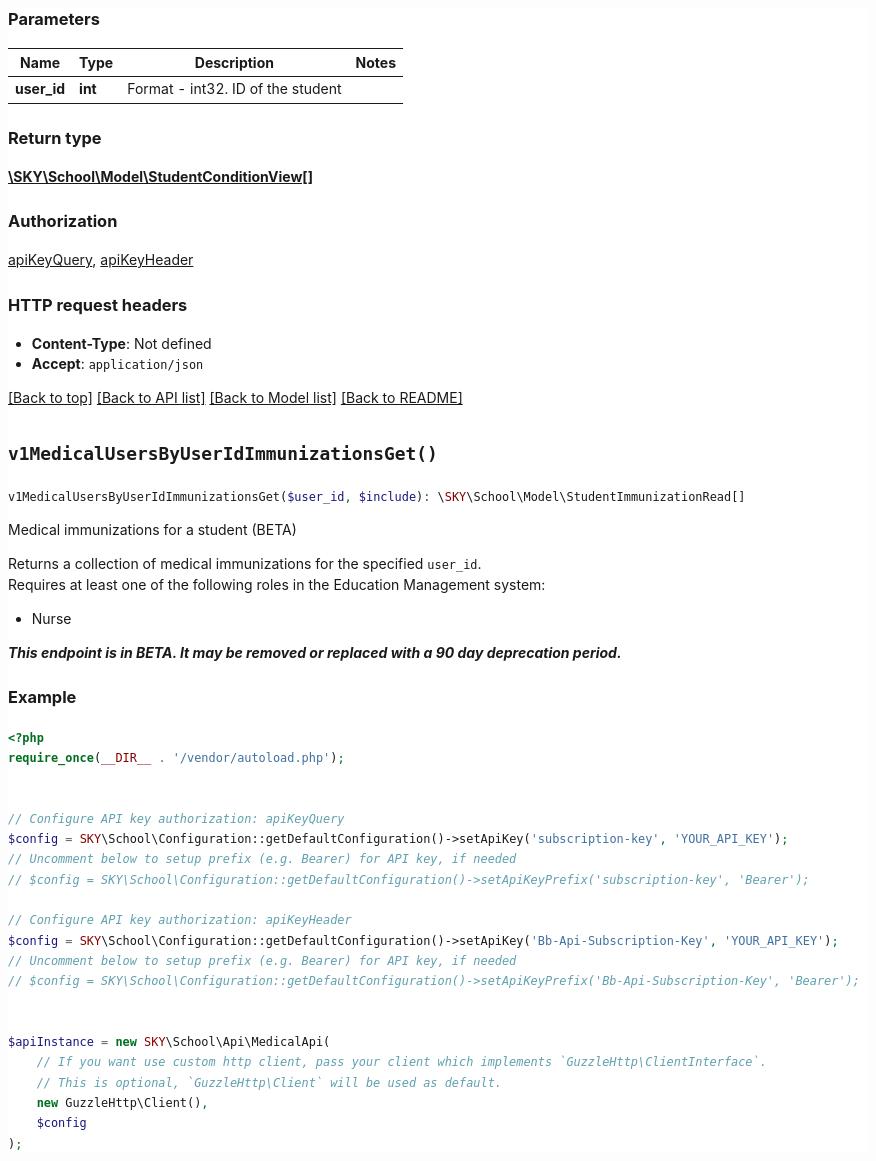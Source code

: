 ### Parameters

| Name | Type | Description  | Notes |
| ------------- | ------------- | ------------- | ------------- |
| **user_id** | **int**| Format - int32. ID of the student | |

### Return type

[**\SKY\School\Model\StudentConditionView[]**](../Model/StudentConditionView.md)

### Authorization

[apiKeyQuery](../../README.md#apiKeyQuery), [apiKeyHeader](../../README.md#apiKeyHeader)

### HTTP request headers

- **Content-Type**: Not defined
- **Accept**: `application/json`

[[Back to top]](#) [[Back to API list]](../../README.md#endpoints)
[[Back to Model list]](../../README.md#models)
[[Back to README]](../../README.md)

## `v1MedicalUsersByUserIdImmunizationsGet()`

```php
v1MedicalUsersByUserIdImmunizationsGet($user_id, $include): \SKY\School\Model\StudentImmunizationRead[]
```

Medical immunizations for a student (BETA)

Returns a collection of medical immunizations for the specified ```user_id```. <br />  Requires at least one of the following roles in the Education Management system:  <ul><li>Nurse</li></ul>  ***This endpoint is in BETA. It may be removed or replaced with a 90 day deprecation period.***

### Example

```php
<?php
require_once(__DIR__ . '/vendor/autoload.php');


// Configure API key authorization: apiKeyQuery
$config = SKY\School\Configuration::getDefaultConfiguration()->setApiKey('subscription-key', 'YOUR_API_KEY');
// Uncomment below to setup prefix (e.g. Bearer) for API key, if needed
// $config = SKY\School\Configuration::getDefaultConfiguration()->setApiKeyPrefix('subscription-key', 'Bearer');

// Configure API key authorization: apiKeyHeader
$config = SKY\School\Configuration::getDefaultConfiguration()->setApiKey('Bb-Api-Subscription-Key', 'YOUR_API_KEY');
// Uncomment below to setup prefix (e.g. Bearer) for API key, if needed
// $config = SKY\School\Configuration::getDefaultConfiguration()->setApiKeyPrefix('Bb-Api-Subscription-Key', 'Bearer');


$apiInstance = new SKY\School\Api\MedicalApi(
    // If you want use custom http client, pass your client which implements `GuzzleHttp\ClientInterface`.
    // This is optional, `GuzzleHttp\Client` will be used as default.
    new GuzzleHttp\Client(),
    $config
);
```